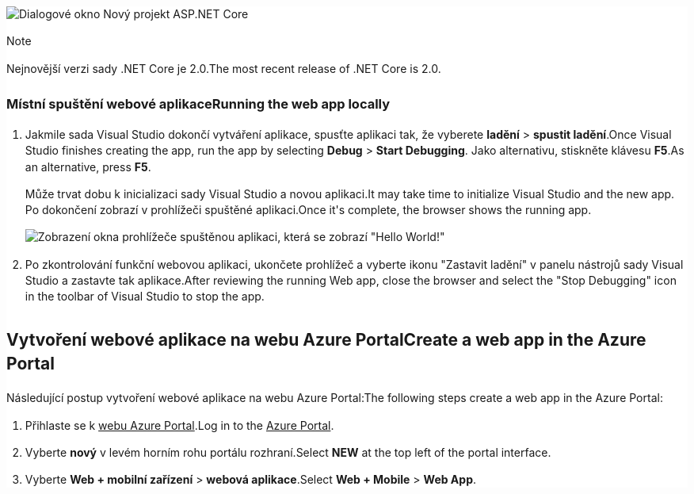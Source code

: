    ![Dialogové okno Nový projekt ASP.NET Core](azure-continuous-deployment/_static/02-web-site-template.png)

> [!NOTE]
> <span data-ttu-id="3e804-125">Nejnovější verzi sady .NET Core je 2.0.</span><span class="sxs-lookup"><span data-stu-id="3e804-125">The most recent release of .NET Core is 2.0.</span></span>

### <a name="running-the-web-app-locally"></a><span data-ttu-id="3e804-126">Místní spuštění webové aplikace</span><span class="sxs-lookup"><span data-stu-id="3e804-126">Running the web app locally</span></span>

1. <span data-ttu-id="3e804-127">Jakmile sada Visual Studio dokončí vytváření aplikace, spusťte aplikaci tak, že vyberete **ladění** > **spustit ladění**.</span><span class="sxs-lookup"><span data-stu-id="3e804-127">Once Visual Studio finishes creating the app, run the app by selecting **Debug** > **Start Debugging**.</span></span> <span data-ttu-id="3e804-128">Jako alternativu, stiskněte klávesu **F5**.</span><span class="sxs-lookup"><span data-stu-id="3e804-128">As an alternative, press **F5**.</span></span>

   <span data-ttu-id="3e804-129">Může trvat dobu k inicializaci sady Visual Studio a novou aplikaci.</span><span class="sxs-lookup"><span data-stu-id="3e804-129">It may take time to initialize Visual Studio and the new app.</span></span> <span data-ttu-id="3e804-130">Po dokončení zobrazí v prohlížeči spuštěné aplikaci.</span><span class="sxs-lookup"><span data-stu-id="3e804-130">Once it's complete, the browser shows the running app.</span></span>

   ![Zobrazení okna prohlížeče spuštěnou aplikaci, která se zobrazí "Hello World!"](azure-continuous-deployment/_static/04-browser-runapp.png)

1. <span data-ttu-id="3e804-132">Po zkontrolování funkční webovou aplikaci, ukončete prohlížeč a vyberte ikonu "Zastavit ladění" v panelu nástrojů sady Visual Studio a zastavte tak aplikace.</span><span class="sxs-lookup"><span data-stu-id="3e804-132">After reviewing the running Web app, close the browser and select the "Stop Debugging" icon in the toolbar of Visual Studio to stop the app.</span></span>

## <a name="create-a-web-app-in-the-azure-portal"></a><span data-ttu-id="3e804-133">Vytvoření webové aplikace na webu Azure Portal</span><span class="sxs-lookup"><span data-stu-id="3e804-133">Create a web app in the Azure Portal</span></span>

<span data-ttu-id="3e804-134">Následující postup vytvoření webové aplikace na webu Azure Portal:</span><span class="sxs-lookup"><span data-stu-id="3e804-134">The following steps create a web app in the Azure Portal:</span></span>

1. <span data-ttu-id="3e804-135">Přihlaste se k [webu Azure Portal](https://portal.azure.com).</span><span class="sxs-lookup"><span data-stu-id="3e804-135">Log in to the [Azure Portal](https://portal.azure.com).</span></span>

1. <span data-ttu-id="3e804-136">Vyberte **nový** v levém horním rohu portálu rozhraní.</span><span class="sxs-lookup"><span data-stu-id="3e804-136">Select **NEW** at the top left of the portal interface.</span></span>

1. <span data-ttu-id="3e804-137">Vyberte **Web + mobilní zařízení** > **webová aplikace**.</span><span class="sxs-lookup"><span data-stu-id="3e804-137">Select **Web + Mobile** > **Web App**.</span></span>
